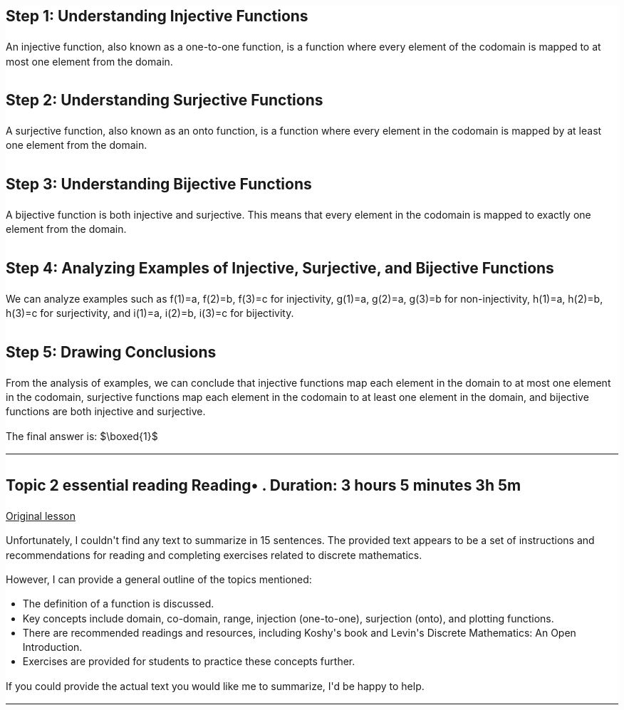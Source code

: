 ## Step 1: Understanding Injective Functions
An injective function, also known as a one-to-one function, is a function where every element of the codomain is mapped to at most one element from the domain.

## Step 2: Understanding Surjective Functions
A surjective function, also known as an onto function, is a function where every element in the codomain is mapped by at least one element from the domain.

## Step 3: Understanding Bijective Functions
A bijective function is both injective and surjective. This means that every element in the codomain is mapped to exactly one element from the domain.

## Step 4: Analyzing Examples of Injective, Surjective, and Bijective Functions
We can analyze examples such as f(1)=a, f(2)=b, f(3)=c for injectivity, g(1)=a, g(2)=a, g(3)=b for non-injectivity, h(1)=a, h(2)=b, h(3)=c for surjectivity, and i(1)=a, i(2)=b, i(3)=c for bijectivity.

## Step 5: Drawing Conclusions
From the analysis of examples, we can conclude that injective functions map each element in the domain to at most one element in the codomain, surjective functions map each element in the codomain to at least one element in the domain, and bijective functions are both injective and surjective.

The final answer is: $\boxed{1}$

---

## Topic 2 essential reading Reading• . Duration: 3 hours 5 minutes 3h 5m

[Original lesson](https://www.coursera.org/learn/uol-discrete-mathematics/supplement/MUWjO/topic-2-essential-reading)

Unfortunately, I couldn't find any text to summarize in 15 sentences. The provided text appears to be a set of instructions and recommendations for reading and completing exercises related to discrete mathematics.

However, I can provide a general outline of the topics mentioned:

* The definition of a function is discussed.
* Key concepts include domain, co-domain, range, injection (one-to-one), surjection (onto), and plotting functions.
* There are recommended readings and resources, including Koshy's book and Levin's Discrete Mathematics: An Open Introduction.
* Exercises are provided for students to practice these concepts further.

If you could provide the actual text you would like me to summarize, I'd be happy to help.

---
